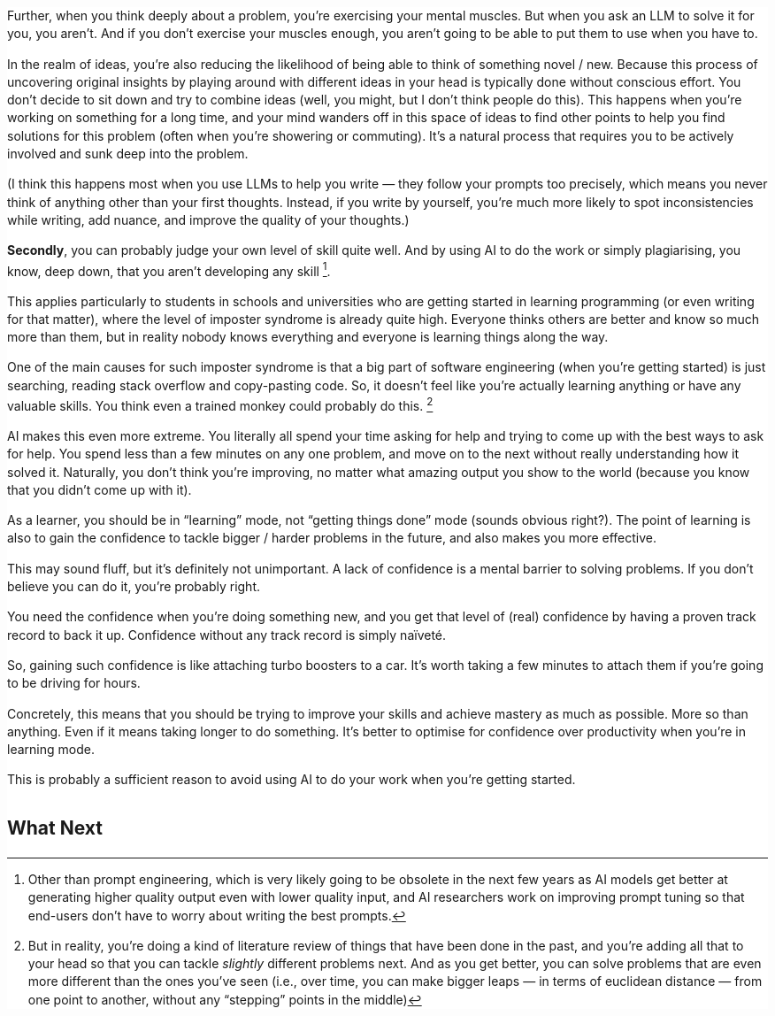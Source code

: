 Further, when you think deeply about a problem, you’re exercising your mental muscles. But when you ask an LLM to solve it for you, you aren’t. And if you don’t exercise your muscles enough, you aren’t going to be able to put them to use when you have to.

In the realm of ideas, you’re also reducing the likelihood of being able to think of something novel / new. Because this process of uncovering original insights by playing around with different ideas in your head is typically done without conscious effort. You don’t decide to sit down and try to combine ideas (well, you might, but I don’t think people do this). This happens when you’re working on something for a long time, and your mind wanders off in this space of ideas to find other points to help you find solutions for this problem (often when you’re showering or commuting). It’s a natural process that requires you to be actively involved and sunk deep into the problem.

(I think this happens most when you use LLMs to help you write — they follow your prompts too precisely, which means you never think of anything other than your first thoughts. Instead, if you write by yourself, you’re much more likely to spot inconsistencies while writing, add nuance, and improve the quality of your thoughts.)

**Secondly**, you can probably judge your own level of skill quite well. And by using AI to do the work or simply plagiarising, you know, deep down, that you aren’t developing any skill [^4].

This applies particularly to students in schools and universities who are getting started in learning programming (or even writing for that matter), where the level of imposter syndrome is already quite high. Everyone thinks others are better and know so much more than them, but in reality nobody knows everything and everyone is learning things along the way.

One of the main causes for such imposter syndrome is that a big part of software engineering (when you’re getting started) is just searching, reading stack overflow and copy-pasting code. So, it doesn’t feel like you’re actually learning anything or have any valuable skills. You think even a trained monkey could probably do this. [^5]

AI makes this even more extreme. You literally all spend your time asking for help and trying to come up with the best ways to ask for help. You spend less than a few minutes on any one problem, and move on to the next without really understanding how it solved it. Naturally, you don’t think you’re improving, no matter what amazing output you show to the world (because you know that you didn’t come up with it).

As a learner, you should be in “learning” mode, not “getting things done” mode (sounds obvious right?). The point of learning is also to gain the confidence to tackle bigger / harder problems in the future, and also makes you more effective.

This may sound fluff, but it’s definitely not unimportant. A lack of confidence is a mental barrier to solving problems. If you don’t believe you can do it, you’re probably right.

You need the confidence when you’re doing something new, and you get that level of (real) confidence by having a proven track record to back it up. Confidence without any track record is simply naïveté.

So, gaining such confidence is like attaching turbo boosters to a car. It’s worth taking a few minutes to attach them if you’re going to be driving for hours.

Concretely, this means that you should be trying to improve your skills and achieve mastery as much as possible. More so than anything. Even if it means taking longer to do something. It’s better to optimise for confidence over productivity when you’re in learning mode.

This is probably a sufficient reason to avoid using AI to do your work when you’re getting started.

## What Next


[^1]: I’m not claiming that “learning mode” is always better than “getting things done” mode. One simple counter-example would be for startups that need to “move fast and break things” to survive. But I do think most people naturally lean towards “getting things done” over “learning” (unless they’re making excuses to avoid getting the work done), so I want to tilt the scales back to where they’re more equal.
[^2]: If you have n ideas, you have O(n²) ways to mix 2 ideas, O(n³) ways to mix 3 ideas, and so on. If we agree that original ideas involve the marriage of 2 or more existing ideas, then you can have O(2^n) possibly original ideas with just n ideas. This is another pretty cool way to think about the compounding effect of knowledge.
[^3]: I don’t think this is necessarily bad, but it’s important to acknowledge that you’re prioritising “getting things done” over “learning”. In fact, this kind of just-in-time learning can actually be pretty effective for people who already have the confidence to say “i know i can figure this out along the way”. Of course, this also depends on the context. I wouldn’t want a pilot trying to learn the controls on-the-fly when the AI on his aeroplane stops working.
[^4]: Other than prompt engineering, which is very likely going to be obsolete in the next few years as AI models get better at generating higher quality output even with lower quality input, and AI researchers work on improving prompt tuning so that end-users don’t have to worry about writing the best prompts.
[^5]: But in reality, you’re doing a kind of literature review of things that have been done in the past, and you’re adding all that to your head so that you can tackle *slightly* different problems next. And as you get better, you can solve problems that are even more different than the ones you’ve seen (i.e., over time, you can make bigger leaps — in terms of euclidean distance — from one point to another, without any “stepping” points in the middle)